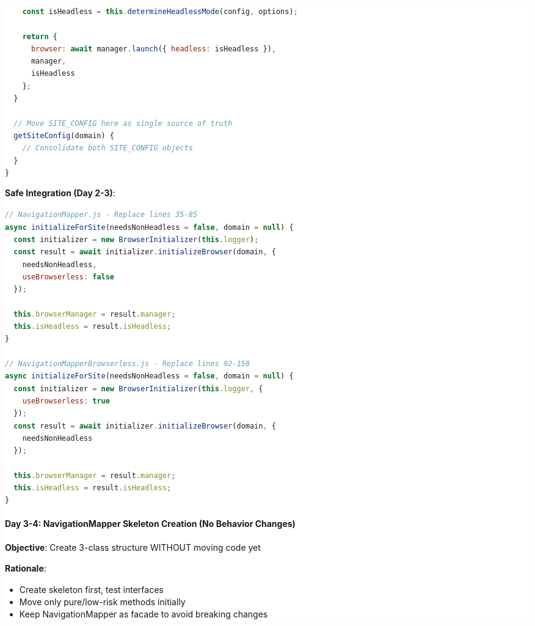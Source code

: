```javascript
    const isHeadless = this.determineHeadlessMode(config, options);
    
    return {
      browser: await manager.launch({ headless: isHeadless }),
      manager,
      isHeadless
    };
  }

  // Move SITE_CONFIG here as single source of truth
  getSiteConfig(domain) {
    // Consolidate both SITE_CONFIG objects
  }
}
```

**Safe Integration (Day 2-3)**:
```javascript
// NavigationMapper.js - Replace lines 35-85
async initializeForSite(needsNonHeadless = false, domain = null) {
  const initializer = new BrowserInitializer(this.logger);
  const result = await initializer.initializeBrowser(domain, {
    needsNonHeadless,
    useBrowserless: false
  });
  
  this.browserManager = result.manager;
  this.isHeadless = result.isHeadless;
}

// NavigationMapperBrowserless.js - Replace lines 92-150
async initializeForSite(needsNonHeadless = false, domain = null) {
  const initializer = new BrowserInitializer(this.logger, {
    useBrowserless: true
  });
  const result = await initializer.initializeBrowser(domain, {
    needsNonHeadless
  });
  
  this.browserManager = result.manager;
  this.isHeadless = result.isHeadless;
}
```

#### Day 3-4: NavigationMapper Skeleton Creation (No Behavior Changes)

**Objective**: Create 3-class structure WITHOUT moving code yet

**Rationale**:
- Create skeleton first, test interfaces
- Move only pure/low-risk methods initially
- Keep NavigationMapper as facade to avoid breaking changes
